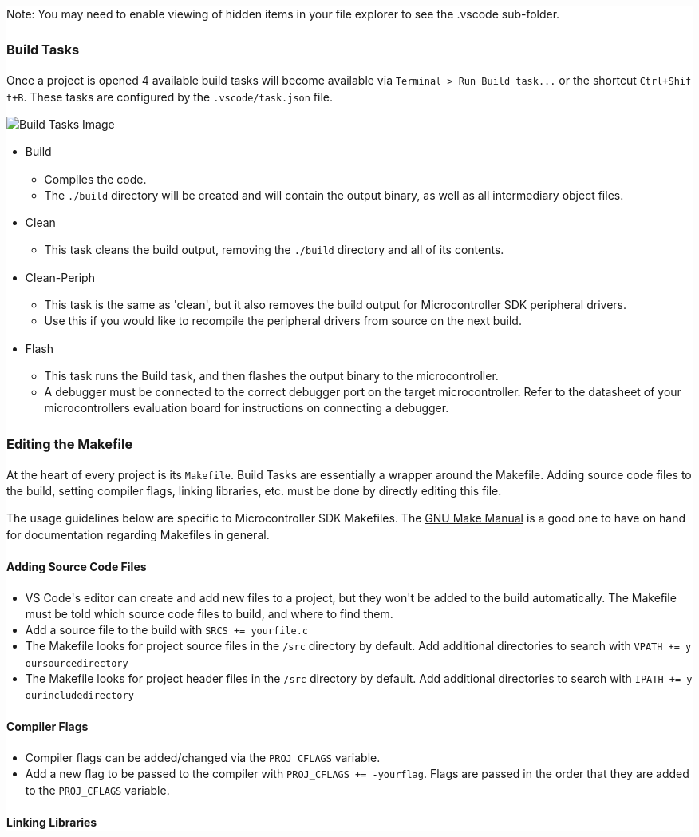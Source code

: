 Note:  You may need to enable viewing of hidden items in your file explorer to see the .vscode sub-folder.

### Build Tasks

Once a project is opened 4 available build tasks will become available via `Terminal > Run Build task...` or the shortcut `Ctrl+Shift+B`.  These tasks are configured by the `.vscode/task.json` file.

![Build Tasks Image](https://raw.githubusercontent.com/MaximIntegratedTechSupport/VSCode-Maxim/main/img/buildtasks.JPG)

* Build
  * Compiles the code.
  * The `./build` directory will be created and will contain the output binary, as well as all intermediary object files.

* Clean
  * This task cleans the build output, removing the `./build` directory and all of its contents.

* Clean-Periph
  * This task is the same as 'clean', but it also removes the build output for Microcontroller SDK peripheral drivers.
  * Use this if you would like to recompile the peripheral drivers from source on the next build.

* Flash
  * This task runs the Build task, and then flashes the output binary to the microcontroller.
  * A debugger must be connected to the correct debugger port on the target microcontroller.  Refer to the datasheet of your microcontrollers evaluation board for instructions on connecting a debugger.

### Editing the Makefile

At the heart of every project is its `Makefile`.  Build Tasks are essentially a wrapper around the Makefile.  Adding source code files to the build, setting compiler flags, linking libraries, etc. must be done by directly editing this file.

The usage guidelines below are specific to Microcontroller SDK Makefiles.  The [GNU Make Manual](https://www.gnu.org/software/make/manual/html_node/index.html) is a good one to have on hand for documentation regarding Makefiles in general.

#### Adding Source Code Files

* VS Code's editor can create and add new files to a project, but they won't be added to the build automatically.  The Makefile must be told which source code files to build, and where to find them.
* Add a source file to the build with `SRCS += yourfile.c`
* The Makefile looks for project source files in the `/src` directory by default.  Add additional directories to search with `VPATH += yoursourcedirectory`
* The Makefile looks for project header files in the `/src` directory by default.  Add additional directories to search with `IPATH += yourincludedirectory`

#### Compiler Flags

* Compiler flags can be added/changed via the `PROJ_CFLAGS` variable.
* Add a new flag to be passed to the compiler with `PROJ_CFLAGS += -yourflag`.  Flags are passed in the order that they are added to the `PROJ_CFLAGS` variable.

#### Linking Libraries
